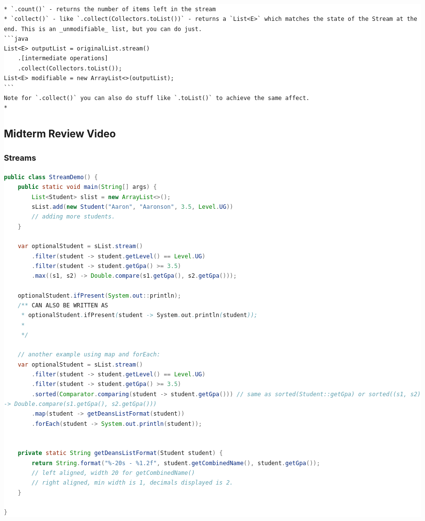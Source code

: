     * `.count()` - returns the number of items left in the stream
    * `collect()` - like `.collect(Collectors.toList())` - returns a `List<E>` which matches the state of the Stream at the end. This is an _unmodifiable_ list, but you can do just.
    ```java
    List<E> outputList = originalList.stream()
        .[intermediate operations]
        .collect(Collectors.toList());
    List<E> modifiable = new ArrayList<>(outputList);
    ```
    Note for `.collect()` you can also do stuff like `.toList()` to achieve the same affect.
    *  



        

## Midterm Review Video

### Streams

```java
public class StreamDemo() {
    public static void main(String[] args) {
        List<Student> slist = new ArrayList<>();
        sList.add(new Student("Aaron", "Aaronson", 3.5, Level.UG))
        // adding more students.
    }

    var optionalStudent = sList.stream()
        .filter(student -> student.getLevel() == Level.UG)
        .filter(student -> student.getGpa() >= 3.5)
        .max((s1, s2) -> Double.compare(s1.getGpa(), s2.getGpa()));
    
    optionalStudent.ifPresent(System.out::println);
    /** CAN ALSO BE WRITTEN AS
     * optionalStudent.ifPresent(student -> System.out.println(student));
     * 
     */

    // another example using map and forEach:
    var optionalStudent = sList.stream()
        .filter(student -> student.getLevel() == Level.UG)
        .filter(student -> student.getGpa() >= 3.5)
        .sorted(Comparator.comparing(student -> student.getGpa())) // same as sorted(Student::getGpa) or sorted((s1, s2) -> Double.compare(s1.getGpa(), s2.getGpa()))
        .map(student -> getDeansListFormat(student))
        .forEach(student -> System.out.println(student));


    private static String getDeansListFormat(Student student) {
        return String.format("%-20s - %1.2f", student.getCombinedName(), student.getGpa());
        // left aligned, width 20 for getCombinedName()
        // right aligned, min width is 1, decimals displayed is 2. 
    }
    
}
```
